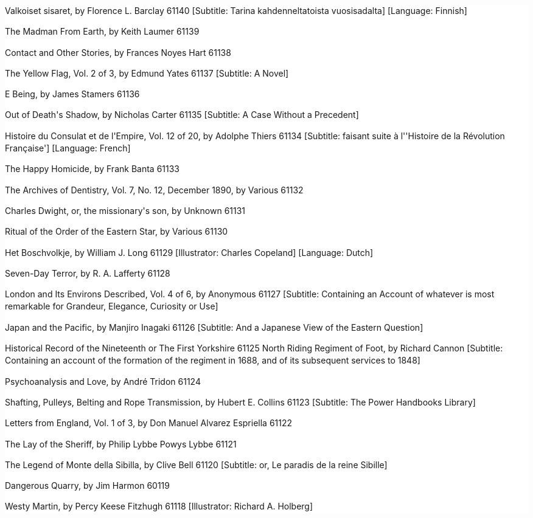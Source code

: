 Valkoiset sisaret, by Florence L. Barclay                                61140
  [Subtitle: Tarina kahdenneltatoista vuosisadalta]
  [Language: Finnish]

The Madman From Earth, by Keith Laumer                                   61139

Contact and Other Stories, by Frances Noyes Hart                         61138

The Yellow Flag, Vol. 2 of 3, by Edmund Yates                            61137
  [Subtitle: A Novel]

E Being, by James Stamers                                                61136

Out of Death's Shadow, by Nicholas Carter                                61135
  [Subtitle: A Case Without a Precedent]

Histoire du Consulat et de l'Empire, Vol. 12 of 20, by Adolphe Thiers    61134
  [Subtitle: faisant suite à l''Histoire de la Révolution Française']
  [Language: French]

The Happy Homicide, by Frank Banta                                       61133

The Archives of Dentistry, Vol. 7, No. 12, December 1890, by Various     61132

Charles Dwight, or, the missionary's son, by Unknown                     61131

Ritual of the Order of the Eastern Star, by Various                      61130

Het Boschvolkje, by William J. Long                                      61129
  [Illustrator: Charles Copeland]
  [Language: Dutch]

Seven-Day Terror, by R. A. Lafferty                                      61128

London and Its Environs Described, Vol. 4 of 6, by Anonymous             61127
  [Subtitle: Containing an Account of whatever is most remarkable
   for Grandeur, Elegance, Curiosity or Use]

Japan and the Pacific, by Manjiro Inagaki                                61126
  [Subtitle: And a Japanese View of the Eastern Question]

Historical Record of the Nineteenth or The First Yorkshire               61125
  North Riding Regiment of Foot, by Richard Cannon
  [Subtitle: Containing an account of the formation of the regiment
   in 1688, and of its subsequent services to 1848]

Psychoanalysis and Love, by André Tridon                                 61124

Shafting, Pulleys, Belting and Rope Transmission, by Hubert E. Collins   61123
  [Subtitle: The Power Handbooks Library]

Letters from England, Vol. 1 of 3, by Don Manuel Alvarez Espriella       61122

The Lay of the Sheriff, by Philip Lybbe Powys Lybbe                      61121

The Legend of Monte della Sibilla, by Clive Bell                         61120
  [Subtitle: or, Le paradis de la reine Sibille]

Dangerous Quarry, by Jim Harmon                                          60119

Westy Martin, by Percy Keese Fitzhugh                                    61118
  [Illustrator: Richard A. Holberg]
